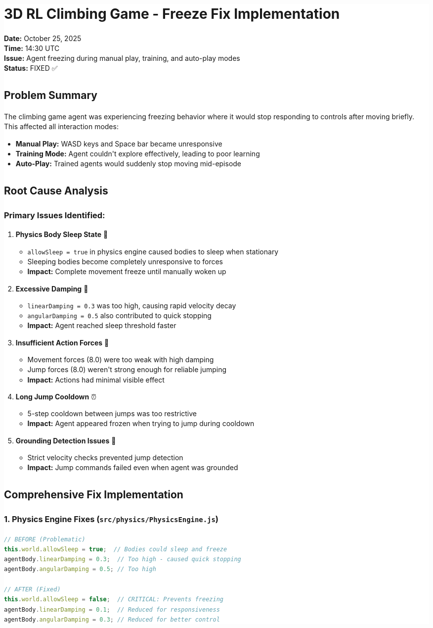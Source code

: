 # 3D RL Climbing Game - Freeze Fix Implementation

**Date:** October 25, 2025  
**Time:** 14:30 UTC  
**Issue:** Agent freezing during manual play, training, and auto-play modes  
**Status:** FIXED ✅

## Problem Summary

The climbing game agent was experiencing freezing behavior where it would stop responding to controls after moving briefly. This affected all interaction modes:

- **Manual Play:** WASD keys and Space bar became unresponsive
- **Training Mode:** Agent couldn't explore effectively, leading to poor learning
- **Auto-Play:** Trained agents would suddenly stop moving mid-episode

## Root Cause Analysis

### Primary Issues Identified:

1. **Physics Body Sleep State** 🛌
   - `allowSleep = true` in physics engine caused bodies to sleep when stationary
   - Sleeping bodies become completely unresponsive to forces
   - **Impact:** Complete movement freeze until manually woken up

2. **Excessive Damping** 🐌
   - `linearDamping = 0.3` was too high, causing rapid velocity decay
   - `angularDamping = 0.5` also contributed to quick stopping
   - **Impact:** Agent reached sleep threshold faster

3. **Insufficient Action Forces** 💪
   - Movement forces (8.0) were too weak with high damping
   - Jump forces (8.0) weren't strong enough for reliable jumping
   - **Impact:** Actions had minimal visible effect

4. **Long Jump Cooldown** ⏰
   - 5-step cooldown between jumps was too restrictive
   - **Impact:** Agent appeared frozen when trying to jump during cooldown

5. **Grounding Detection Issues** 🏃
   - Strict velocity checks prevented jump detection
   - **Impact:** Jump commands failed even when agent was grounded

## Comprehensive Fix Implementation

### 1. Physics Engine Fixes (`src/physics/PhysicsEngine.js`)

```javascript
// BEFORE (Problematic)
this.world.allowSleep = true;  // Bodies could sleep and freeze
agentBody.linearDamping = 0.3;  // Too high - caused quick stopping
agentBody.angularDamping = 0.5; // Too high

// AFTER (Fixed)
this.world.allowSleep = false;  // CRITICAL: Prevents freezing
agentBody.linearDamping = 0.1;  // Reduced for responsiveness
agentBody.angularDamping = 0.3; // Reduced for better control
```
